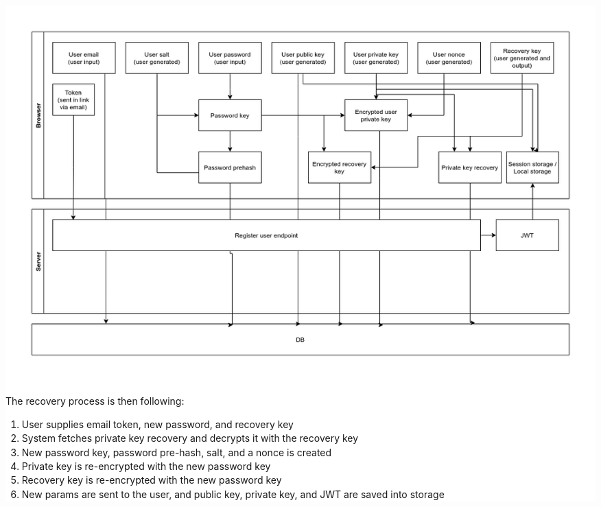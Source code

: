 ![User registration process](/images/user-registration.png)

The recovery process is then following:

1. User supplies email token, new password, and recovery key
2. System fetches private key recovery and decrypts it with the recovery key
3. New password key, password pre-hash, salt, and a nonce is created
4. Private key is re-encrypted with the new password key
5. Recovery key is re-encrypted with the new password key
6. New params are sent to the user, and public key, private key, and JWT are saved into storage
